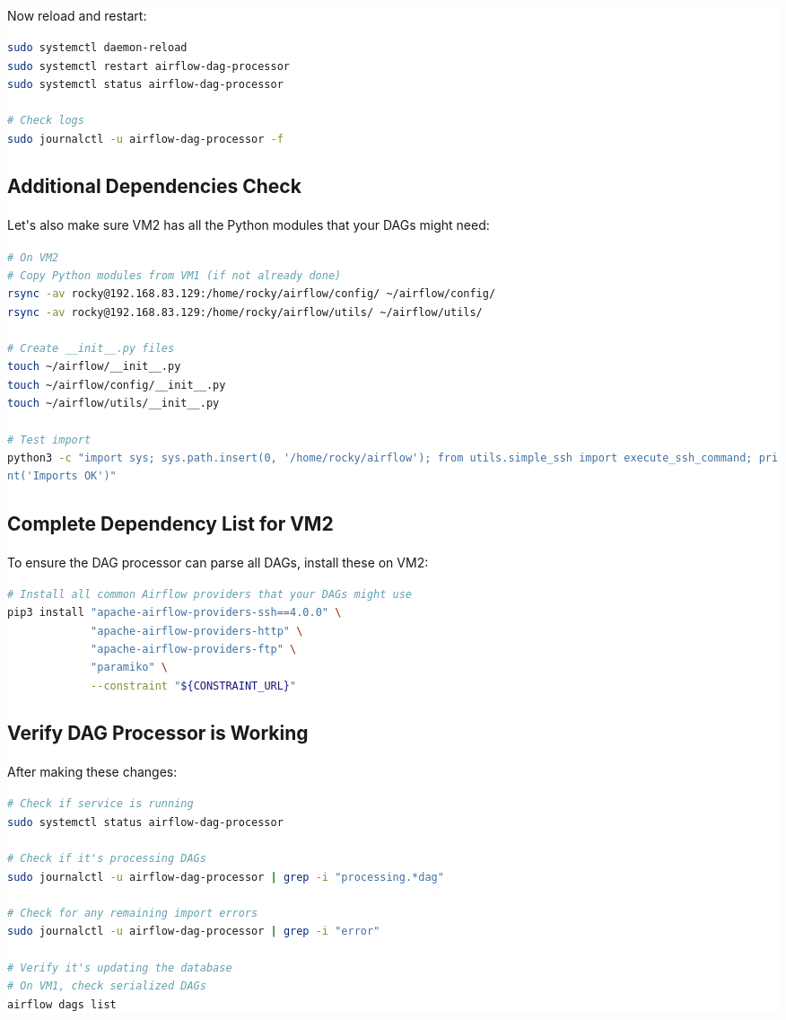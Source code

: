 Now reload and restart:

```bash
sudo systemctl daemon-reload
sudo systemctl restart airflow-dag-processor
sudo systemctl status airflow-dag-processor

# Check logs
sudo journalctl -u airflow-dag-processor -f
```

## Additional Dependencies Check

Let's also make sure VM2 has all the Python modules that your DAGs might need:

```bash
# On VM2
# Copy Python modules from VM1 (if not already done)
rsync -av rocky@192.168.83.129:/home/rocky/airflow/config/ ~/airflow/config/
rsync -av rocky@192.168.83.129:/home/rocky/airflow/utils/ ~/airflow/utils/

# Create __init__.py files
touch ~/airflow/__init__.py
touch ~/airflow/config/__init__.py
touch ~/airflow/utils/__init__.py

# Test import
python3 -c "import sys; sys.path.insert(0, '/home/rocky/airflow'); from utils.simple_ssh import execute_ssh_command; print('Imports OK')"
```

## Complete Dependency List for VM2

To ensure the DAG processor can parse all DAGs, install these on VM2:

```bash
# Install all common Airflow providers that your DAGs might use
pip3 install "apache-airflow-providers-ssh==4.0.0" \
             "apache-airflow-providers-http" \
             "apache-airflow-providers-ftp" \
             "paramiko" \
             --constraint "${CONSTRAINT_URL}"
```

## Verify DAG Processor is Working

After making these changes:

```bash
# Check if service is running
sudo systemctl status airflow-dag-processor

# Check if it's processing DAGs
sudo journalctl -u airflow-dag-processor | grep -i "processing.*dag"

# Check for any remaining import errors
sudo journalctl -u airflow-dag-processor | grep -i "error"

# Verify it's updating the database
# On VM1, check serialized DAGs
airflow dags list
```
